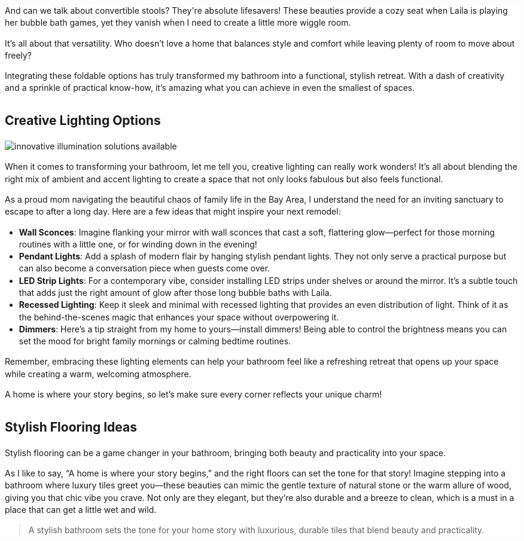 And can we talk about convertible stools? They're absolute lifesavers! These beauties provide a cozy seat when Laila is playing her bubble bath games, yet they vanish when I need to create a little more wiggle room.

It’s all about that versatility. Who doesn’t love a home that balances style and comfort while leaving plenty of room to move about freely?

Integrating these foldable options has truly transformed my bathroom into a functional, stylish retreat. With a dash of creativity and a sprinkle of practical know-how, it’s amazing what you can achieve in even the smallest of spaces.

## Creative Lighting Options

![innovative illumination solutions available](https://homeservicebuzz.com/wp-content/uploads/2025/04/innovative_illumination_solutions_available.jpg)

When it comes to transforming your bathroom, let me tell you, creative lighting can really work wonders! It’s all about blending the right mix of ambient and accent lighting to create a space that not only looks fabulous but also feels functional.

As a proud mom navigating the beautiful chaos of family life in the Bay Area, I understand the need for an inviting sanctuary to escape to after a long day. Here are a few ideas that might inspire your next remodel:

*   **Wall Sconces**: Imagine flanking your mirror with wall sconces that cast a soft, flattering glow—perfect for those morning routines with a little one, or for winding down in the evening!
*   **Pendant Lights**: Add a splash of modern flair by hanging stylish pendant lights. They not only serve a practical purpose but can also become a conversation piece when guests come over.
*   **LED Strip Lights**: For a contemporary vibe, consider installing LED strips under shelves or around the mirror. It’s a subtle touch that adds just the right amount of glow after those long bubble baths with Laila.
*   **Recessed Lighting**: Keep it sleek and minimal with recessed lighting that provides an even distribution of light. Think of it as the behind-the-scenes magic that enhances your space without overpowering it.
*   **Dimmers**: Here’s a tip straight from my home to yours—install dimmers! Being able to control the brightness means you can set the mood for bright family mornings or calming bedtime routines.

Remember, embracing these lighting elements can help your bathroom feel like a refreshing retreat that opens up your space while creating a warm, welcoming atmosphere.

A home is where your story begins, so let’s make sure every corner reflects your unique charm!

## Stylish Flooring Ideas

Stylish flooring can be a game changer in your bathroom, bringing both beauty and practicality into your space.

As I like to say, “A home is where your story begins,” and the right floors can set the tone for that story! Imagine stepping into a bathroom where luxury tiles greet you—these beauties can mimic the gentle texture of natural stone or the warm allure of wood, giving you that chic vibe you crave. Not only are they elegant, but they’re also durable and a breeze to clean, which is a must in a place that can get a little wet and wild.

> A stylish bathroom sets the tone for your home story with luxurious, durable tiles that blend beauty and practicality.
